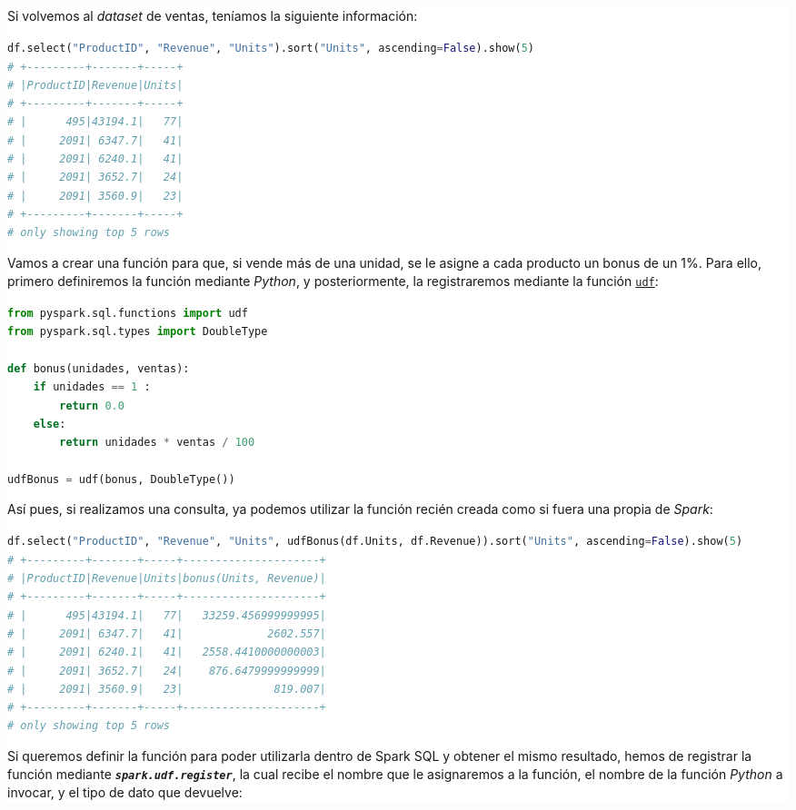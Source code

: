 Si volvemos al *dataset* de ventas, teníamos la siguiente información:

``` python
df.select("ProductID", "Revenue", "Units").sort("Units", ascending=False).show(5)
# +---------+-------+-----+
# |ProductID|Revenue|Units|
# +---------+-------+-----+
# |      495|43194.1|   77|
# |     2091| 6347.7|   41|
# |     2091| 6240.1|   41|
# |     2091| 3652.7|   24|
# |     2091| 3560.9|   23|
# +---------+-------+-----+
# only showing top 5 rows
```

Vamos a crear una función para que, si vende más de una unidad, se le asigne a cada producto un bonus de un 1%. Para ello, primero definiremos la función mediante *Python*, y posteriormente, la registraremos mediante la función [`udf`](https://spark.apache.org/docs/latest/api/python/reference/pyspark.sql/api/pyspark.sql.functions.udf.html):

``` python
from pyspark.sql.functions import udf
from pyspark.sql.types import DoubleType

def bonus(unidades, ventas):
    if unidades == 1 :
        return 0.0
    else:
        return unidades * ventas / 100
    
udfBonus = udf(bonus, DoubleType())
```

Así pues, si realizamos una consulta, ya podemos utilizar la función recién creada como si fuera una propia de *Spark*:

``` python
df.select("ProductID", "Revenue", "Units", udfBonus(df.Units, df.Revenue)).sort("Units", ascending=False).show(5)
# +---------+-------+-----+---------------------+
# |ProductID|Revenue|Units|bonus(Units, Revenue)|
# +---------+-------+-----+---------------------+
# |      495|43194.1|   77|   33259.456999999995|
# |     2091| 6347.7|   41|             2602.557|
# |     2091| 6240.1|   41|   2558.4410000000003|
# |     2091| 3652.7|   24|    876.6479999999999|
# |     2091| 3560.9|   23|              819.007|
# +---------+-------+-----+---------------------+
# only showing top 5 rows
```

Si queremos definir la función para poder utilizarla dentro de Spark SQL y obtener el mismo resultado, hemos de registrar la función mediante ***`spark.udf.register`***, la cual recibe el nombre que le asignaremos a la función, el nombre de la función *Python* a invocar, y el tipo de dato que devuelve:
